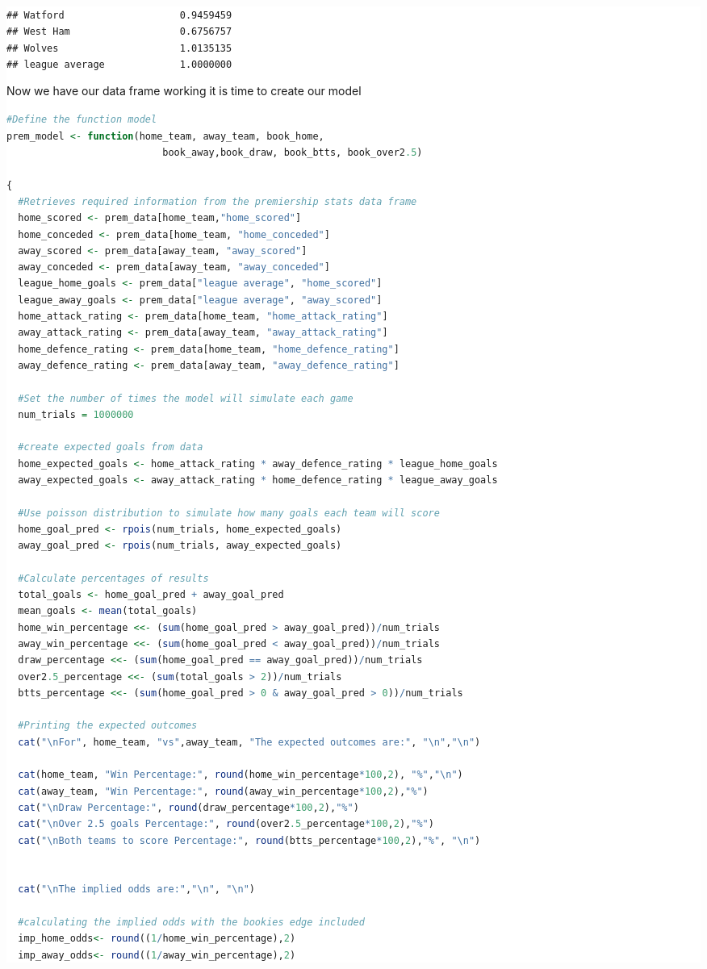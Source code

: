     ## Watford                    0.9459459
    ## West Ham                   0.6756757
    ## Wolves                     1.0135135
    ## league average             1.0000000

Now we have our data frame working it is time to create our model

``` r
#Define the function model
prem_model <- function(home_team, away_team, book_home,
                           book_away,book_draw, book_btts, book_over2.5)
  
{
  #Retrieves required information from the premiership stats data frame
  home_scored <- prem_data[home_team,"home_scored"]
  home_conceded <- prem_data[home_team, "home_conceded"]
  away_scored <- prem_data[away_team, "away_scored"]
  away_conceded <- prem_data[away_team, "away_conceded"]
  league_home_goals <- prem_data["league average", "home_scored"]
  league_away_goals <- prem_data["league average", "away_scored"]
  home_attack_rating <- prem_data[home_team, "home_attack_rating"]
  away_attack_rating <- prem_data[away_team, "away_attack_rating"]
  home_defence_rating <- prem_data[home_team, "home_defence_rating"]
  away_defence_rating <- prem_data[away_team, "away_defence_rating"]
  
  #Set the number of times the model will simulate each game
  num_trials = 1000000
  
  #create expected goals from data
  home_expected_goals <- home_attack_rating * away_defence_rating * league_home_goals
  away_expected_goals <- away_attack_rating * home_defence_rating * league_away_goals
  
  #Use poisson distribution to simulate how many goals each team will score
  home_goal_pred <- rpois(num_trials, home_expected_goals)
  away_goal_pred <- rpois(num_trials, away_expected_goals)
  
  #Calculate percentages of results
  total_goals <- home_goal_pred + away_goal_pred
  mean_goals <- mean(total_goals)
  home_win_percentage <<- (sum(home_goal_pred > away_goal_pred))/num_trials
  away_win_percentage <<- (sum(home_goal_pred < away_goal_pred))/num_trials
  draw_percentage <<- (sum(home_goal_pred == away_goal_pred))/num_trials
  over2.5_percentage <<- (sum(total_goals > 2))/num_trials
  btts_percentage <<- (sum(home_goal_pred > 0 & away_goal_pred > 0))/num_trials
  
  #Printing the expected outcomes
  cat("\nFor", home_team, "vs",away_team, "The expected outcomes are:", "\n","\n")
  
  cat(home_team, "Win Percentage:", round(home_win_percentage*100,2), "%","\n")
  cat(away_team, "Win Percentage:", round(away_win_percentage*100,2),"%")
  cat("\nDraw Percentage:", round(draw_percentage*100,2),"%")
  cat("\nOver 2.5 goals Percentage:", round(over2.5_percentage*100,2),"%")
  cat("\nBoth teams to score Percentage:", round(btts_percentage*100,2),"%", "\n")
  
  
  cat("\nThe implied odds are:","\n", "\n")
  
  #calculating the implied odds with the bookies edge included
  imp_home_odds<- round((1/home_win_percentage),2)
  imp_away_odds<- round((1/away_win_percentage),2)
```